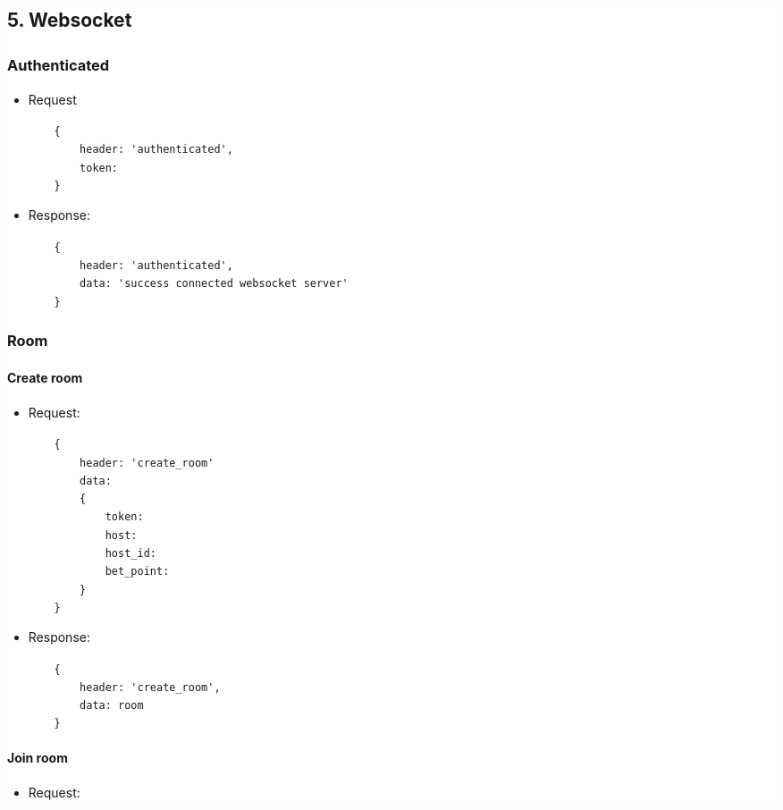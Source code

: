 ## 5. Websocket

### Authenticated

+ Request

    ```
        {
            header: 'authenticated',
            token: 
        }
    ```

+ Response:

    ```
        {
            header: 'authenticated',
            data: 'success connected websocket server'
        }
    ```

### Room

#### Create room

+ Request:

    ```
        {
            header: 'create_room'
            data:
            {
                token:
                host:
                host_id:
                bet_point:
            }
        }
    ```

+ Response:

    ```
        {
            header: 'create_room',
            data: room
        }
    ```

#### Join room

+ Request:
